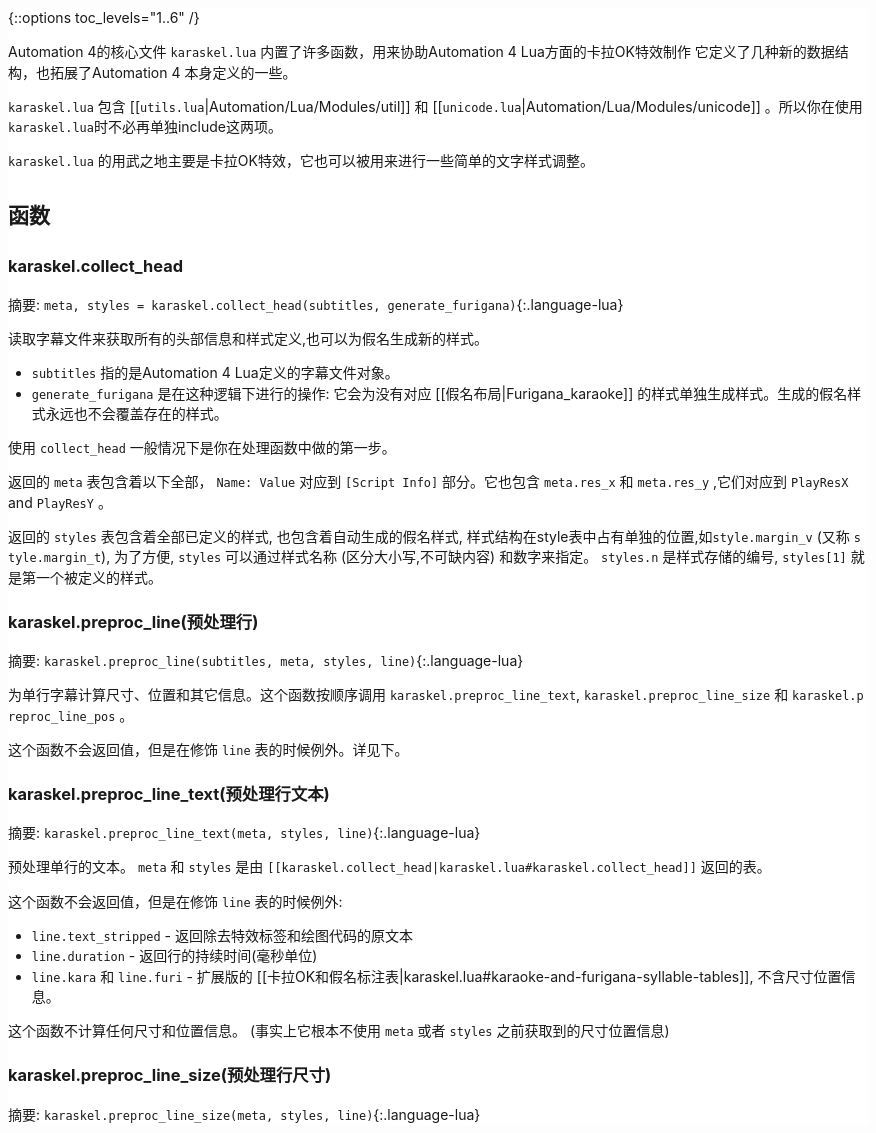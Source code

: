 {::options toc_levels="1..6" /}

Automation 4的核心文件 `karaskel.lua` 内置了许多函数，用来协助Automation 4 Lua方面的卡拉OK特效制作
它定义了几种新的数据结构，也拓展了Automation 4 本身定义的一些。

`karaskel.lua` 包含
[[`utils.lua`|Automation/Lua/Modules/util]] 和
[[`unicode.lua`|Automation/Lua/Modules/unicode]] 。所以你在使用`karaskel.lua`时不必再单独include这两项。

 `karaskel.lua` 的用武之地主要是卡拉OK特效，它也可以被用来进行一些简单的文字样式调整。

## 函数 ##

### karaskel.collect_head  ###

摘要: `meta, styles = karaskel.collect_head(subtitles, generate_furigana)`{:.language-lua}

读取字幕文件来获取所有的头部信息和样式定义,也可以为假名生成新的样式。

* `subtitles` 指的是Automation 4 Lua定义的字幕文件对象。
* `generate_furigana` 是在这种逻辑下进行的操作: 它会为没有对应 [[假名布局|Furigana_karaoke]] 的样式单独生成样式。生成的假名样式永远也不会覆盖存在的样式。

使用 `collect_head` 一般情况下是你在处理函数中做的第一步。

返回的 `meta` 表包含着以下全部， `Name: Value` 对应到 `[Script Info]` 部分。它也包含 `meta.res_x` 和 `meta.res_y` ,它们对应到 `PlayResX` and `PlayResY` 。


返回的 `styles` 表包含着全部已定义的样式, 也包含着自动生成的假名样式, 样式结构在style表中占有单独的位置,如`style.margin_v` (又称 `style.margin_t`), 为了方便, `styles` 可以通过样式名称
(区分大小写,不可缺内容) 和数字来指定。 `styles.n` 是样式存储的编号, `styles[1]` 就是第一个被定义的样式。

### karaskel.preproc_line(预处理行)  ###
摘要: `karaskel.preproc_line(subtitles, meta, styles, line)`{:.language-lua}

为单行字幕计算尺寸、位置和其它信息。这个函数按顺序调用 `karaskel.preproc_line_text`,
`karaskel.preproc_line_size` 和 `karaskel.preproc_line_pos` 。

这个函数不会返回值，但是在修饰 `line` 表的时候例外。详见下。

### karaskel.preproc_line_text(预处理行文本)  ###
摘要: `karaskel.preproc_line_text(meta, styles, line)`{:.language-lua}

预处理单行的文本。 `meta` 和 `styles` 是由 `[[karaskel.collect_head|karaskel.lua#karaskel.collect_head]]` 返回的表。

这个函数不会返回值，但是在修饰 `line` 表的时候例外:

* `line.text_stripped` - 返回除去特效标签和绘图代码的原文本
* `line.duration` - 返回行的持续时间(毫秒单位)
* `line.kara` 和 `line.furi` - 扩展版的 [[卡拉OK和假名标注表|karaskel.lua#karaoke-and-furigana-syllable-tables]], 不含尺寸位置信息。

这个函数不计算任何尺寸和位置信息。 (事实上它根本不使用 `meta` 或者 `styles` 之前获取到的尺寸位置信息)

### karaskel.preproc_line_size(预处理行尺寸)  ###
摘要: `karaskel.preproc_line_size(meta, styles, line)`{:.language-lua}
